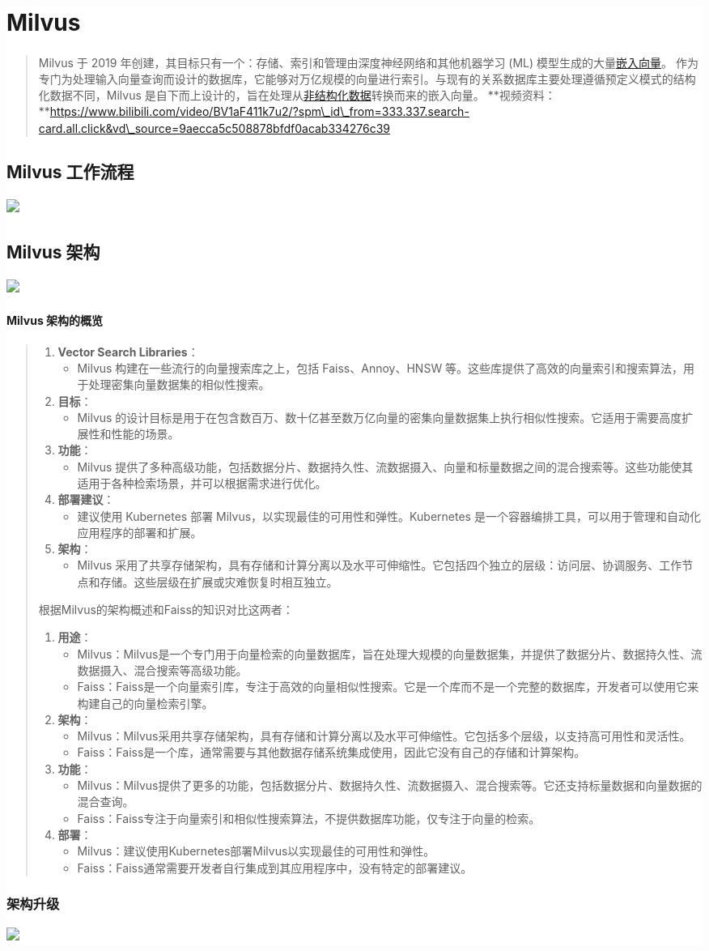 # Milvus

> Milvus 于 2019 年创建，其目标只有一个：存储、索引和管理由深度神经网络和其他机器学习 (ML) 模型生成的大量[嵌入向量](https://milvus.io/docs/overview.md#Embedding-vectors)。 作为专门为处理输入向量查询而设计的数据库，它能够对万亿规模的向量进行索引。与现有的关系数据库主要处理遵循预定义模式的结构化数据不同，Milvus 是自下而上设计的，旨在处理从[非结构化数据](https://milvus.io/docs/overview.md#Unstructured-data)转换而来的嵌入向量。 **视频资料：**https://www.bilibili.com/video/BV1aF411k7u2/?spm\_id\_from=333.337.search-card.all.click&vd\_source=9aecca5c508878bfdf0acab334276c39

## Milvus 工作流程

[![](http://qiniu.dev-share.top/image/milvus/milvus-02.jpg)](http://qiniu.dev-share.top/image/milvus/milvus-02.jpg)

## Milvus 架构

[![](http://qiniu.dev-share.top/image/milvus/milvus-03.jpg)](http://qiniu.dev-share.top/image/milvus/milvus-03.jpg)

#### Milvus 架构的概览

> 1. **Vector Search Libraries**：
>     - Milvus 构建在一些流行的向量搜索库之上，包括 Faiss、Annoy、HNSW 等。这些库提供了高效的向量索引和搜索算法，用于处理密集向量数据集的相似性搜索。
> 2. **目标**：
>     - Milvus 的设计目标是用于在包含数百万、数十亿甚至数万亿向量的密集向量数据集上执行相似性搜索。它适用于需要高度扩展性和性能的场景。
> 3. **功能**：
>     - Milvus 提供了多种高级功能，包括数据分片、数据持久性、流数据摄入、向量和标量数据之间的混合搜索等。这些功能使其适用于各种检索场景，并可以根据需求进行优化。
> 4. **部署建议**：
>     - 建议使用 Kubernetes 部署 Milvus，以实现最佳的可用性和弹性。Kubernetes 是一个容器编排工具，可以用于管理和自动化应用程序的部署和扩展。
> 5. **架构**：
>     - Milvus 采用了共享存储架构，具有存储和计算分离以及水平可伸缩性。它包括四个独立的层级：访问层、协调服务、工作节点和存储。这些层级在扩展或灾难恢复时相互独立。
> 
> 根据Milvus的架构概述和Faiss的知识对比这两者：
> 
> 1. **用途**：
>     - Milvus：Milvus是一个专门用于向量检索的向量数据库，旨在处理大规模的向量数据集，并提供了数据分片、数据持久性、流数据摄入、混合搜索等高级功能。
>     - Faiss：Faiss是一个向量索引库，专注于高效的向量相似性搜索。它是一个库而不是一个完整的数据库，开发者可以使用它来构建自己的向量检索引擎。
> 2. **架构**：
>     - Milvus：Milvus采用共享存储架构，具有存储和计算分离以及水平可伸缩性。它包括多个层级，以支持高可用性和灵活性。
>     - Faiss：Faiss是一个库，通常需要与其他数据存储系统集成使用，因此它没有自己的存储和计算架构。
> 3. **功能**：
>     - Milvus：Milvus提供了更多的功能，包括数据分片、数据持久性、流数据摄入、混合搜索等。它还支持标量数据和向量数据的混合查询。
>     - Faiss：Faiss专注于向量索引和相似性搜索算法，不提供数据库功能，仅专注于向量的检索。
> 4. **部署**：
>     - Milvus：建议使用Kubernetes部署Milvus以实现最佳的可用性和弹性。
>     - Faiss：Faiss通常需要开发者自行集成到其应用程序中，没有特定的部署建议。

### 架构升级

[![](http://qiniu.dev-share.top/image/milvus/milvus-04.png)](http://qiniu.dev-share.top/image/milvus/milvus-04.png)
